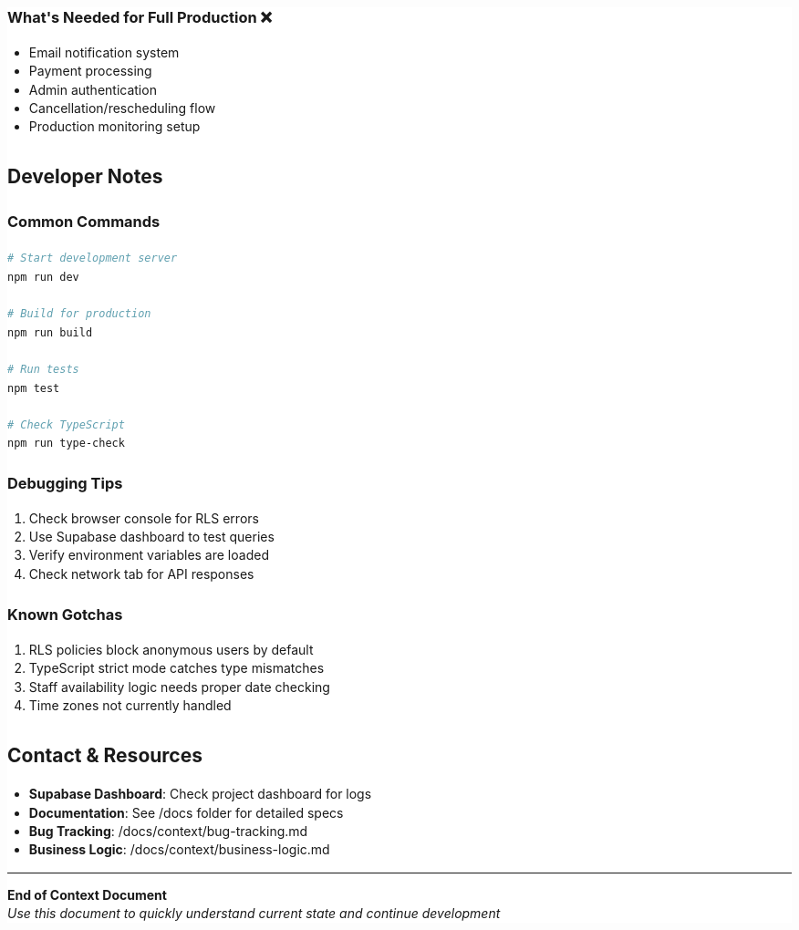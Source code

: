### What's Needed for Full Production ❌
- Email notification system
- Payment processing
- Admin authentication
- Cancellation/rescheduling flow
- Production monitoring setup

## Developer Notes

### Common Commands
```bash
# Start development server
npm run dev

# Build for production
npm run build

# Run tests
npm test

# Check TypeScript
npm run type-check
```

### Debugging Tips
1. Check browser console for RLS errors
2. Use Supabase dashboard to test queries
3. Verify environment variables are loaded
4. Check network tab for API responses

### Known Gotchas
1. RLS policies block anonymous users by default
2. TypeScript strict mode catches type mismatches
3. Staff availability logic needs proper date checking
4. Time zones not currently handled

## Contact & Resources

- **Supabase Dashboard**: Check project dashboard for logs
- **Documentation**: See /docs folder for detailed specs
- **Bug Tracking**: /docs/context/bug-tracking.md
- **Business Logic**: /docs/context/business-logic.md

---

**End of Context Document**  
*Use this document to quickly understand current state and continue development*